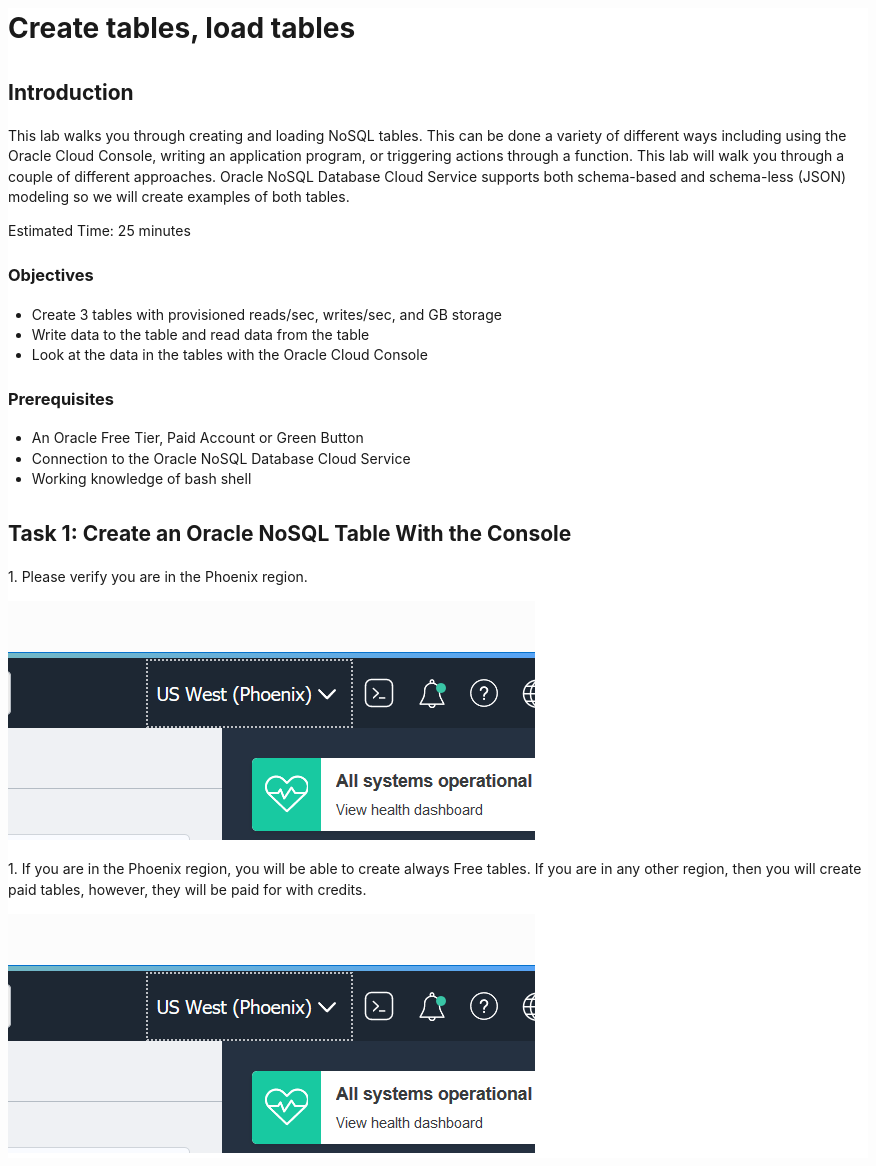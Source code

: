 # Create tables, load tables

## Introduction

This lab walks you through creating and loading NoSQL tables. This can be done a variety of different ways including using the Oracle Cloud Console, writing an application program, or triggering actions through a function. This lab will walk you through a couple of different approaches. Oracle NoSQL Database Cloud Service supports both schema-based and schema-less (JSON) modeling so we will create examples of both tables.

Estimated Time: 25 minutes

### Objectives

* Create 3 tables with provisioned reads/sec, writes/sec, and GB storage
* Write data to the table and read data from the table
* Look at the data in the tables with the Oracle Cloud Console

### Prerequisites

* An Oracle Free Tier, Paid Account or Green Button
* Connection to the Oracle NoSQL Database Cloud Service
* Working knowledge of bash shell

## Task 1: Create an Oracle NoSQL Table With the Console

<if type="paid">
1. Please verify you are in the Phoenix region.

  ![](./images/phoenix-location.png)

</if>

<if type="freetier">
1. If you are in the Phoenix region, you will be able to create always Free tables. If you are in any other region, then you will create paid tables, however, they will be paid for with credits.

  ![](./images/phoenix-location.png)
</if>